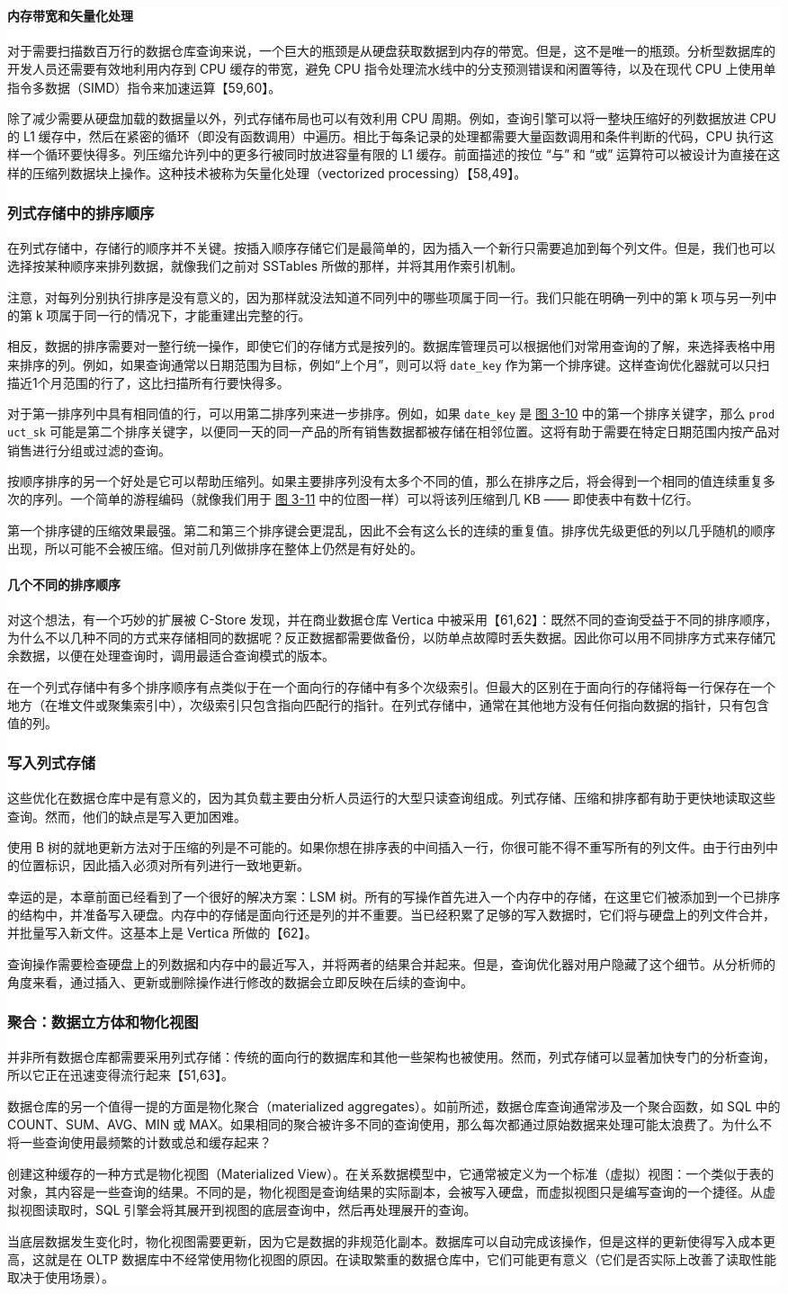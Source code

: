 #### 内存带宽和矢量化处理

对于需要扫描数百万行的数据仓库查询来说，一个巨大的瓶颈是从硬盘获取数据到内存的带宽。但是，这不是唯一的瓶颈。分析型数据库的开发人员还需要有效地利用内存到 CPU 缓存的带宽，避免 CPU 指令处理流水线中的分支预测错误和闲置等待，以及在现代 CPU 上使用单指令多数据（SIMD）指令来加速运算【59,60】。

除了减少需要从硬盘加载的数据量以外，列式存储布局也可以有效利用 CPU 周期。例如，查询引擎可以将一整块压缩好的列数据放进 CPU 的 L1 缓存中，然后在紧密的循环（即没有函数调用）中遍历。相比于每条记录的处理都需要大量函数调用和条件判断的代码，CPU 执行这样一个循环要快得多。列压缩允许列中的更多行被同时放进容量有限的 L1 缓存。前面描述的按位 “与” 和 “或” 运算符可以被设计为直接在这样的压缩列数据块上操作。这种技术被称为矢量化处理（vectorized processing）【58,49】。


### 列式存储中的排序顺序

在列式存储中，存储行的顺序并不关键。按插入顺序存储它们是最简单的，因为插入一个新行只需要追加到每个列文件。但是，我们也可以选择按某种顺序来排列数据，就像我们之前对 SSTables 所做的那样，并将其用作索引机制。

注意，对每列分别执行排序是没有意义的，因为那样就没法知道不同列中的哪些项属于同一行。我们只能在明确一列中的第 k 项与另一列中的第 k 项属于同一行的情况下，才能重建出完整的行。

相反，数据的排序需要对一整行统一操作，即使它们的存储方式是按列的。数据库管理员可以根据他们对常用查询的了解，来选择表格中用来排序的列。例如，如果查询通常以日期范围为目标，例如“上个月”，则可以将 `date_key` 作为第一个排序键。这样查询优化器就可以只扫描近1个月范围的行了，这比扫描所有行要快得多。

对于第一排序列中具有相同值的行，可以用第二排序列来进一步排序。例如，如果 `date_key` 是 [图 3-10](img/fig3-10.png) 中的第一个排序关键字，那么 `product_sk` 可能是第二个排序关键字，以便同一天的同一产品的所有销售数据都被存储在相邻位置。这将有助于需要在特定日期范围内按产品对销售进行分组或过滤的查询。

按顺序排序的另一个好处是它可以帮助压缩列。如果主要排序列没有太多个不同的值，那么在排序之后，将会得到一个相同的值连续重复多次的序列。一个简单的游程编码（就像我们用于 [图 3-11](img/fig3-11.png) 中的位图一样）可以将该列压缩到几 KB —— 即使表中有数十亿行。

第一个排序键的压缩效果最强。第二和第三个排序键会更混乱，因此不会有这么长的连续的重复值。排序优先级更低的列以几乎随机的顺序出现，所以可能不会被压缩。但对前几列做排序在整体上仍然是有好处的。

#### 几个不同的排序顺序

对这个想法，有一个巧妙的扩展被 C-Store 发现，并在商业数据仓库 Vertica 中被采用【61,62】：既然不同的查询受益于不同的排序顺序，为什么不以几种不同的方式来存储相同的数据呢？反正数据都需要做备份，以防单点故障时丢失数据。因此你可以用不同排序方式来存储冗余数据，以便在处理查询时，调用最适合查询模式的版本。

在一个列式存储中有多个排序顺序有点类似于在一个面向行的存储中有多个次级索引。但最大的区别在于面向行的存储将每一行保存在一个地方（在堆文件或聚集索引中），次级索引只包含指向匹配行的指针。在列式存储中，通常在其他地方没有任何指向数据的指针，只有包含值的列。

### 写入列式存储

这些优化在数据仓库中是有意义的，因为其负载主要由分析人员运行的大型只读查询组成。列式存储、压缩和排序都有助于更快地读取这些查询。然而，他们的缺点是写入更加困难。

使用 B 树的就地更新方法对于压缩的列是不可能的。如果你想在排序表的中间插入一行，你很可能不得不重写所有的列文件。由于行由列中的位置标识，因此插入必须对所有列进行一致地更新。

幸运的是，本章前面已经看到了一个很好的解决方案：LSM 树。所有的写操作首先进入一个内存中的存储，在这里它们被添加到一个已排序的结构中，并准备写入硬盘。内存中的存储是面向行还是列的并不重要。当已经积累了足够的写入数据时，它们将与硬盘上的列文件合并，并批量写入新文件。这基本上是 Vertica 所做的【62】。

查询操作需要检查硬盘上的列数据和内存中的最近写入，并将两者的结果合并起来。但是，查询优化器对用户隐藏了这个细节。从分析师的角度来看，通过插入、更新或删除操作进行修改的数据会立即反映在后续的查询中。

### 聚合：数据立方体和物化视图

并非所有数据仓库都需要采用列式存储：传统的面向行的数据库和其他一些架构也被使用。然而，列式存储可以显著加快专门的分析查询，所以它正在迅速变得流行起来【51,63】。

数据仓库的另一个值得一提的方面是物化聚合（materialized aggregates）。如前所述，数据仓库查询通常涉及一个聚合函数，如 SQL 中的 COUNT、SUM、AVG、MIN 或 MAX。如果相同的聚合被许多不同的查询使用，那么每次都通过原始数据来处理可能太浪费了。为什么不将一些查询使用最频繁的计数或总和缓存起来？

创建这种缓存的一种方式是物化视图（Materialized View）。在关系数据模型中，它通常被定义为一个标准（虚拟）视图：一个类似于表的对象，其内容是一些查询的结果。不同的是，物化视图是查询结果的实际副本，会被写入硬盘，而虚拟视图只是编写查询的一个捷径。从虚拟视图读取时，SQL 引擎会将其展开到视图的底层查询中，然后再处理展开的查询。

当底层数据发生变化时，物化视图需要更新，因为它是数据的非规范化副本。数据库可以自动完成该操作，但是这样的更新使得写入成本更高，这就是在 OLTP 数据库中不经常使用物化视图的原因。在读取繁重的数据仓库中，它们可能更有意义（它们是否实际上改善了读取性能取决于使用场景）。
